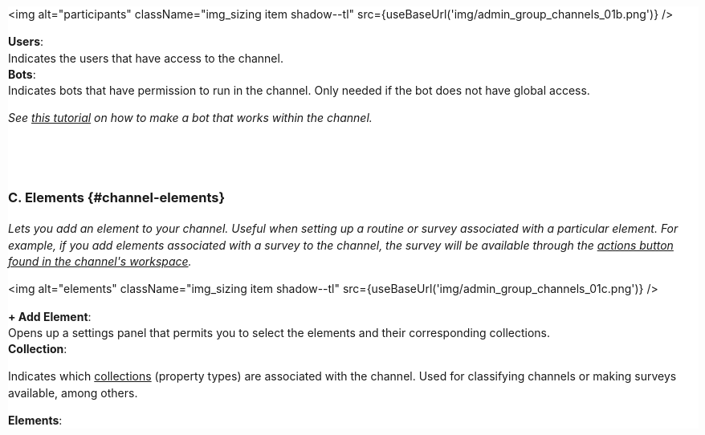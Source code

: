<img alt="participants" className="img_sizing item shadow--tl" src={useBaseUrl('img/admin_group_channels_01b.png')} />
<br/>

<div className="container box">
<div className="row table-row-1">
<div className="col col--3"><strong>Users</strong>:</div>
<div className="col col--4">Indicates the users that have access to the channel.</div>
<div className="col col--5"><em></em></div>
</div>
<div className="row table-row-2">
<div className="col col--3"><strong>Bots</strong>:</div>
<div className="col col--4">Indicates bots that have permission to run in the channel. Only needed if the bot does not have global access.</div>
<div className="col col--5"><em>

See [this tutorial](/docs/tutorials/intermediate/create_survey_bot) on how to make a bot that works within the channel.

</em></div>
</div>
</div>
<br/>

</div>
<br/>

<div className="alert alert--secondary">

### C. Elements {#channel-elements}
_Lets you add an element to your channel. Useful when setting up a routine or survey associated with a particular _element_. For example, if you add elements associated with a survey to the channel, the survey will be available through the [actions button found in the channel's workspace](/docs/documentation/client/channels#task-menus-within-channel)._

<img alt="elements" className="img_sizing item shadow--tl" src={useBaseUrl('img/admin_group_channels_01c.png')} />
<br/>

<div className="container box">
<div className="row table-row-1">
<div className="col col--3"><strong>+ Add Element</strong>:</div>
<div className="col col--5">Opens up a settings panel that permits you to select the elements and their corresponding collections.</div>
<div className="col col--4"><em></em></div>
</div>
<div className="row table-row-2">
<div className="col col--3"><strong>Collection</strong>:</div>
<div className="col col--5">

Indicates which [collections](/docs/documentation/admin/database/admin_collections) (property types) are associated with the channel. Used for classifying channels or making surveys available, among others.

</div>
<div className="col col--4"><em></em></div>
</div>
<div className="row table-row-1">
<div className="col col--3"><strong>Elements</strong>:</div>
<div className="col col--5">

